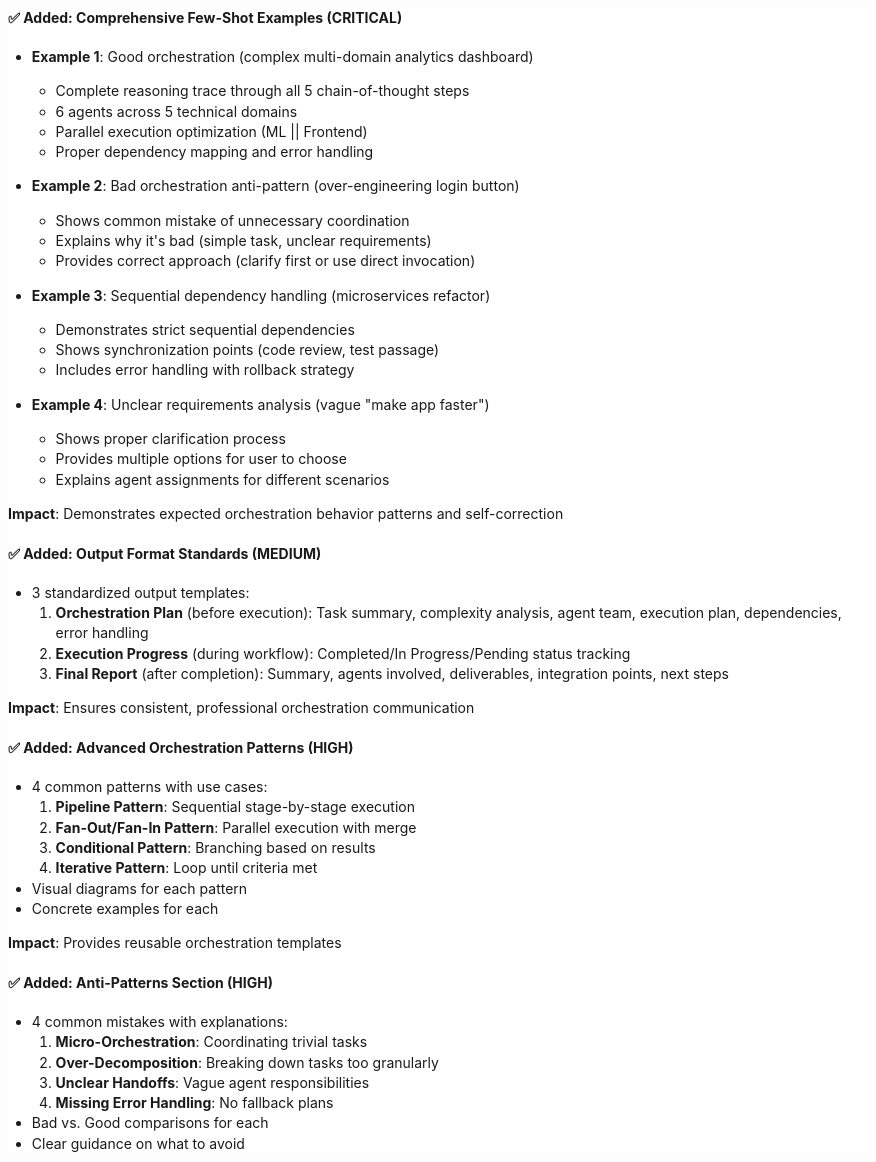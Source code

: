 #### ✅ **Added: Comprehensive Few-Shot Examples** (CRITICAL)
- **Example 1**: Good orchestration (complex multi-domain analytics dashboard)
  - Complete reasoning trace through all 5 chain-of-thought steps
  - 6 agents across 5 technical domains
  - Parallel execution optimization (ML || Frontend)
  - Proper dependency mapping and error handling

- **Example 2**: Bad orchestration anti-pattern (over-engineering login button)
  - Shows common mistake of unnecessary coordination
  - Explains why it's bad (simple task, unclear requirements)
  - Provides correct approach (clarify first or use direct invocation)

- **Example 3**: Sequential dependency handling (microservices refactor)
  - Demonstrates strict sequential dependencies
  - Shows synchronization points (code review, test passage)
  - Includes error handling with rollback strategy

- **Example 4**: Unclear requirements analysis (vague "make app faster")
  - Shows proper clarification process
  - Provides multiple options for user to choose
  - Explains agent assignments for different scenarios

**Impact**: Demonstrates expected orchestration behavior patterns and self-correction

#### ✅ **Added: Output Format Standards** (MEDIUM)
- 3 standardized output templates:
  1. **Orchestration Plan** (before execution): Task summary, complexity analysis, agent team, execution plan, dependencies, error handling
  2. **Execution Progress** (during workflow): Completed/In Progress/Pending status tracking
  3. **Final Report** (after completion): Summary, agents involved, deliverables, integration points, next steps

**Impact**: Ensures consistent, professional orchestration communication

#### ✅ **Added: Advanced Orchestration Patterns** (HIGH)
- 4 common patterns with use cases:
  1. **Pipeline Pattern**: Sequential stage-by-stage execution
  2. **Fan-Out/Fan-In Pattern**: Parallel execution with merge
  3. **Conditional Pattern**: Branching based on results
  4. **Iterative Pattern**: Loop until criteria met
- Visual diagrams for each pattern
- Concrete examples for each

**Impact**: Provides reusable orchestration templates

#### ✅ **Added: Anti-Patterns Section** (HIGH)
- 4 common mistakes with explanations:
  1. **Micro-Orchestration**: Coordinating trivial tasks
  2. **Over-Decomposition**: Breaking down tasks too granularly
  3. **Unclear Handoffs**: Vague agent responsibilities
  4. **Missing Error Handling**: No fallback plans
- Bad vs. Good comparisons for each
- Clear guidance on what to avoid
